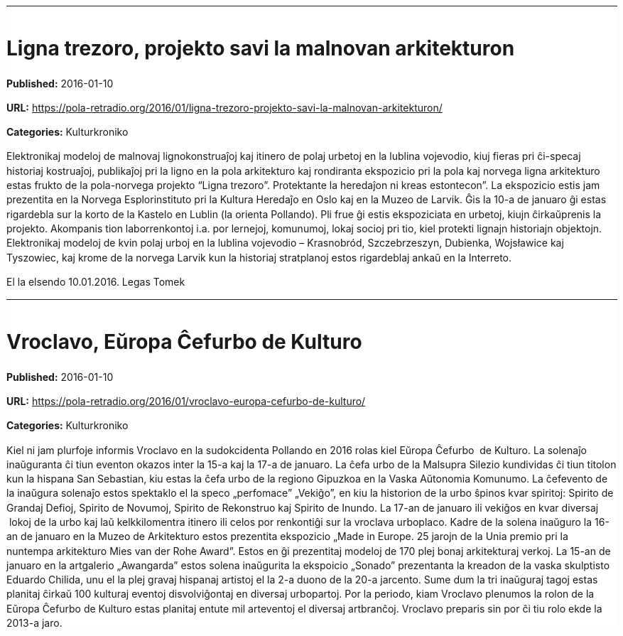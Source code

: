 

---


# Ligna trezoro, projekto savi la malnovan arkitekturon

**Published:** 2016-01-10

**URL:** https://pola-retradio.org/2016/01/ligna-trezoro-projekto-savi-la-malnovan-arkitekturon/

**Categories:** Kulturkroniko

Elektronikaj modeloj de malnovaj lignokonstruaĵoj kaj itinero de polaj urbetoj en la lublina vojevodio, kiuj fieras pri ĉi-specaj historiaj kostruaĵoj, publikaĵoj pri la ligno en la pola arkitekturo kaj rondiranta ekspozicio pri la pola kaj norvega ligna arkitekturo estas frukto de la pola-norvega projekto “Ligna trezoro”. Protektante la heredaĵon ni kreas estontecon”. La ekspozicio estis jam prezentita en la Norvega Esplorinstituto pri la Kultura Heredaĵo en Oslo kaj en la Muzeo de Larvik. Ĝis la 10-a de januaro ĝi estas rigardebla sur la korto de la Kastelo en Lublin (la orienta Pollando). Pli frue ĝi estis ekspoziciata en urbetoj, kiujn ĉirkaŭprenis la projekto. Akompanis tion laborrenkontoj i.a. por lernejoj, komunumoj, lokaj socioj pri tio, kiel protekti lignajn historiajn objektojn. Elektronikaj modeloj de kvin polaj urboj en la lublina vojevodio – Krasnobród, Szczebrzeszyn, Dubienka, Wojsławice kaj Tyszowiec, kaj krome de la norvega Larvik kun la historiaj stratplanoj estos rigardeblaj ankaŭ en la Interreto.

El la elsendo 10.01.2016. Legas Tomek



---


# Vroclavo, Eŭropa Ĉefurbo de Kulturo

**Published:** 2016-01-10

**URL:** https://pola-retradio.org/2016/01/vroclavo-europa-cefurbo-de-kulturo/

**Categories:** Kulturkroniko

Kiel ni jam plurfoje informis Vroclavo en la sudokcidenta Pollando en 2016 rolas kiel Eŭropa Ĉefurbo  de Kulturo. La solenaĵo inaŭguranta ĉi tiun eventon okazos inter la 15-a kaj la 17-a de januaro. La ĉefa urbo de la Malsupra Silezio kundividas ĉi tiun titolon kun la hispana San Sebastian, kiu estas la ĉefa urbo de la regiono Gipuzkoa en la Vaska Aŭtonomia Komunumo. La ĉefevento de la inaŭgura solenaĵo estos spektaklo el la speco „perfomace” „Vekiĝo”, en kiu la historion de la urbo ŝpinos kvar spiritoj: Spirito de Grandaj Defioj, Spirito de Novumoj, Spirito de Rekonstruo kaj Spirito de Inundo. La 17-an de januaro ili vekiĝos en kvar diversaj  lokoj de la urbo kaj laŭ kelkkilomentra itinero ili celos por renkontiĝi sur la vroclava urboplaco. Kadre de la solena inaŭguro la 16-an de januaro en la Muzeo de Arkitekturo estos prezentita ekspozicio „Made in Europe. 25 jarojn de la Unia premio pri la nuntempa arkitekturo Mies van der Rohe Award”. Estos en ĝi prezentitaj modeloj de 170 plej bonaj arkitekturaj verkoj. La 15-an de januaro en la artgalerio „Awangarda” estos solena inaŭgurita la ekspoicio „Sonado” prezentanta la kreadon de la vaska skulptisto Eduardo Chilida, unu el la plej gravaj hispanaj artistoj el la 2-a duono de la 20-a jarcento. Sume dum la tri inaŭguraj tagoj estas planitaj ĉirkaŭ 100 kulturaj eventoj disvolviĝontaj en diversaj urbopartoj. Por la periodo, kiam Vroclavo plenumos la rolon de la Eŭropa Ĉefurbo de Kulturo estas planitaj entute mil arteventoj el diversaj artbranĉoj. Vroclavo preparis sin por ĉi tiu rolo ekde la 2013-a jaro.
